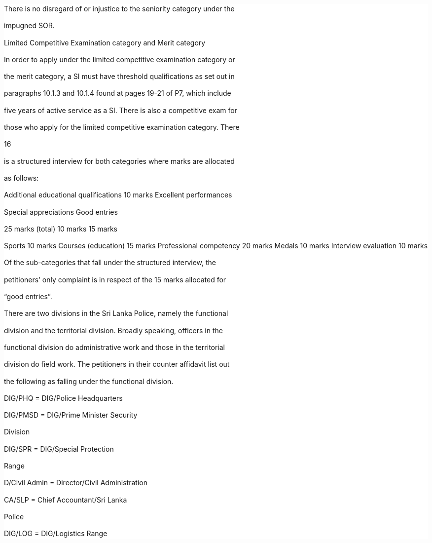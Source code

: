 There is no disregard of or injustice to the seniority category under the

impugned SOR.

Limited Competitive Examination category and Merit category

In order to apply under the limited competitive examination category or

the merit category, a SI must have threshold qualifications as set out in

paragraphs 10.1.3 and 10.1.4 found at pages 19-21 of P7, which include

five years of active service as a SI. There is also a competitive exam for

those who apply for the limited competitive examination category. There

16

is a structured interview for both categories where marks are allocated

as follows:

Additional educational qualifications 10 marks Excellent performances

Special appreciations Good entries

25 marks (total) 10 marks 15 marks

Sports 10 marks Courses (education) 15 marks Professional competency 20 marks Medals 10 marks Interview evaluation 10 marks

Of the sub-categories that fall under the structured interview, the

petitioners’ only complaint is in respect of the 15 marks allocated for

“good entries”.

There are two divisions in the Sri Lanka Police, namely the functional

division and the territorial division. Broadly speaking, officers in the

functional division do administrative work and those in the territorial

division do field work. The petitioners in their counter affidavit list out

the following as falling under the functional division.

DIG/PHQ = DIG/Police Headquarters

DIG/PMSD = DIG/Prime Minister Security

Division

DIG/SPR = DIG/Special Protection

Range

D/Civil Admin = Director/Civil Administration

CA/SLP = Chief Accountant/Sri Lanka

Police

DIG/LOG = DIG/Logistics Range

